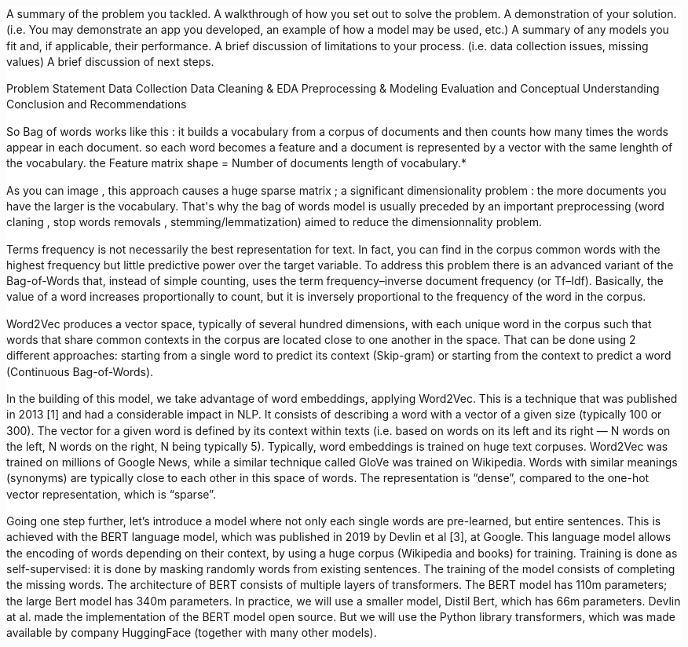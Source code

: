 A summary of the problem you tackled.
A walkthrough of how you set out to solve the problem.
A demonstration of your solution. (i.e. You may demonstrate an app you developed, an example of how a model may be used, etc.)
A summary of any models you fit and, if applicable, their performance.
A brief discussion of limitations to your process. (i.e. data collection issues, missing values)
A brief discussion of next steps.


Problem Statement
Data Collection
Data Cleaning & EDA
Preprocessing & Modeling
Evaluation and Conceptual Understanding
Conclusion and Recommendations



So Bag of words works like this : it builds a vocabulary from a corpus of documents and then counts how many times the words appear in each document. so each word becomes a feature and a document is represented by a vector with the same lenghth of the vocabulary. the Feature matrix shape = Number of documents length of vocabulary.*

As you can image , this approach causes a huge sparse matrix ; a significant dimensionality problem : the more documents you have the larger is the vocabulary. That's why the bag of words model is usually preceded by an important preprocessing (word claning , stop words removals , stemming/lemmatization) aimed to reduce the dimensionnality problem.

Terms frequency is not necessarily the best representation for text. In fact, you can find in the corpus common words with the highest frequency but little predictive power over the target variable. To address this problem there is an advanced variant of the Bag-of-Words that, instead of simple counting, uses the term frequency–inverse document frequency (or Tf–Idf). Basically, the value of a word increases proportionally to count, but it is inversely proportional to the frequency of the word in the corpus.




Word2Vec produces a vector space, typically of several hundred dimensions, with each unique word in the corpus such that words that share common contexts in the corpus are located close to one another in the space. That can be done using 2 different approaches: starting from a single word to predict its context (Skip-gram) or starting from the context to predict a word (Continuous Bag-of-Words).

In the building of this model, we take advantage of word embeddings, applying Word2Vec. This is a technique that was published in 2013 [1] and had a considerable impact in NLP. It consists of describing a word with a vector of a given size (typically 100 or 300). The vector for a given word is defined by its context within texts (i.e. based on words on its left and its right — N words on the left, N words on the right, N being typically 5). Typically, word embeddings is trained on huge text corpuses. Word2Vec was trained on millions of Google News, while a similar technique called GloVe was trained on Wikipedia. Words with similar meanings (synonyms) are typically close to each other in this space of words. The representation is “dense”, compared to the one-hot vector representation, which is “sparse”.

Going one step further, let’s introduce a model where not only each single words are pre-learned, but entire sentences. This is achieved with the BERT language model, which was published in 2019 by Devlin et al [3], at Google. This language model allows the encoding of words depending on their context, by using a huge corpus (Wikipedia and books) for training. Training is done as self-supervised: it is done by masking randomly words from existing sentences. The training of the model consists of completing the missing words. The architecture of BERT consists of multiple layers of transformers. The BERT model has 110m parameters; the large Bert model has 340m parameters. In practice, we will use a smaller model, Distil Bert, which has 66m parameters. Devlin at al. made the implementation of the BERT model open source. But we will use the Python library transformers, which was made available by company HuggingFace (together with many other models).
